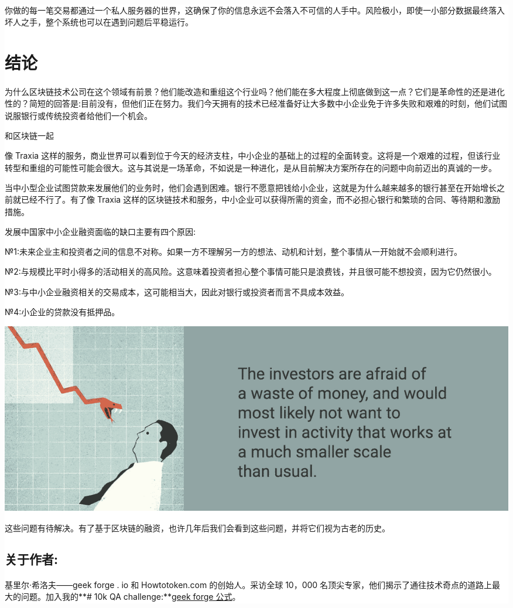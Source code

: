 你做的每一笔交易都通过一个私人服务器的世界，这确保了你的信息永远不会落入不可信的人手中。风险极小，即使一小部分数据最终落入坏人之手，整个系统也可以在遇到问题后平稳运行。

# 结论

为什么区块链技术公司在这个领域有前景？他们能改造和重组这个行业吗？他们能在多大程度上彻底做到这一点？它们是革命性的还是进化性的？简短的回答是:目前没有，但他们正在努力。我们今天拥有的技术已经准备好让大多数中小企业免于许多失败和艰难的时刻，他们试图说服银行或传统投资者给他们一个机会。

和区块链一起

像 Traxia 这样的服务，商业世界可以看到位于今天的经济支柱，中小企业的基础上的过程的全面转变。这将是一个艰难的过程，但该行业转型和重组的可能性可能会很大。这与其说是一场革命，不如说是一种进化，是从目前解决方案所存在的问题中向前迈出的真诚的一步。

当中小型企业试图贷款来发展他们的业务时，他们会遇到困难。银行不愿意把钱给小企业，这就是为什么越来越多的银行甚至在开始增长之前就已经不行了。有了像 Traxia 这样的区块链技术和服务，中小企业可以获得所需的资金，而不必担心银行和繁琐的合同、等待期和激励措施。

发展中国家中小企业融资面临的缺口主要有四个原因:

№1:未来企业主和投资者之间的信息不对称。如果一方不理解另一方的想法、动机和计划，整个事情从一开始就不会顺利进行。

№2:与规模比平时小得多的活动相关的高风险。这意味着投资者担心整个事情可能只是浪费钱，并且很可能不想投资，因为它仍然很小。

№3:与中小企业融资相关的交易成本，这可能相当大，因此对银行或投资者而言不具成本效益。

№4:小企业的贷款没有抵押品。

![](img/c9700709547c12da35c057b689b2767b.png)

这些问题有待解决。有了基于区块链的融资，也许几年后我们会看到这些问题，并将它们视为古老的历史。

## 关于作者:

基里尔·希洛夫——geek forge . io 和 Howtotoken.com 的创始人。采访全球 10，000 名顶尖专家，他们揭示了通往技术奇点的道路上最大的问题。加入我的**# 10k QA challenge:**[geek forge 公式](https://formula.geekforge.io/)。